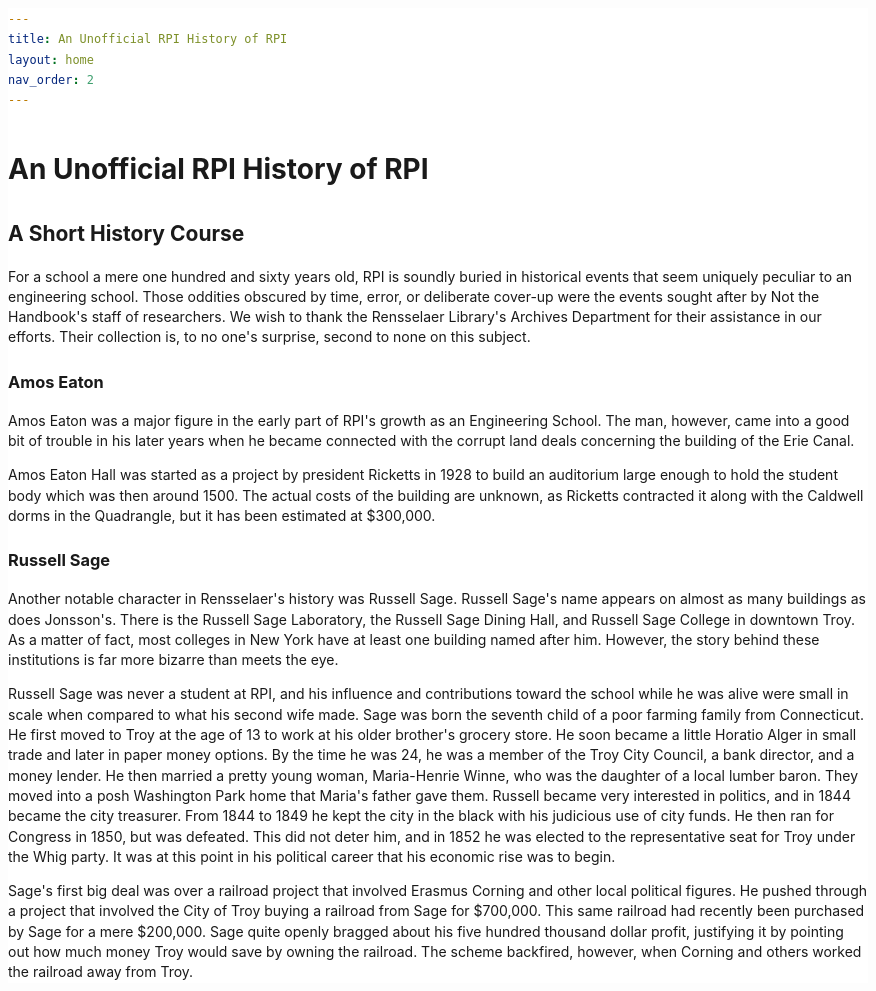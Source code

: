 ```yaml
---
title: An Unofficial RPI History of RPI
layout: home
nav_order: 2
---
```


# An Unofficial RPI History of RPI

## A Short History Course

For a school a mere one hundred and sixty years old, RPI is soundly buried in historical events that seem uniquely peculiar to an engineering school. Those oddities obscured by time, error, or deliberate cover-up were the events sought after by Not the Handbook's staff of researchers. We wish to thank the Rensselaer Library's Archives Department for their assistance in our efforts. Their collection is, to no one's surprise, second to none on this subject.

### Amos Eaton

Amos Eaton was a major figure in the early part of RPI's growth as an Engineering School. The man, however, came into a good bit of trouble in his later years when he became connected with the corrupt land deals concerning the building of the Erie Canal.

Amos Eaton Hall was started as a project by president Ricketts in 1928 to build an auditorium large enough to hold the student body which was then around 1500. The actual costs of the building are unknown, as Ricketts contracted it along with the Caldwell dorms in the Quadrangle, but it has been estimated at $300,000.

### Russell Sage

Another notable character in Rensselaer's history was Russell Sage. Russell Sage's name appears on almost as many buildings as does Jonsson's. There is the Russell Sage Laboratory, the Russell Sage Dining Hall, and Russell Sage College in downtown Troy. As a matter of fact, most colleges in New York have at least one building named after him. However, the story behind these institutions is far more bizarre than meets the eye.

Russell Sage was never a student at RPI, and his influence and contributions toward the school while he was alive were small in scale when compared to what his second wife made. Sage was born the seventh child of a poor farming family from Connecticut. He first moved to Troy at the age of 13 to work at his older brother's grocery store. He soon became a little Horatio Alger in small trade and later in paper money options. By the time he was 24, he was a member of the Troy City Council, a bank director, and a money lender. He then married a pretty young woman, Maria-Henrie Winne, who was the daughter of a local lumber baron. They moved into a posh Washington Park home that Maria's father gave them. Russell became very interested in politics, and in 1844 became the city treasurer. From 1844 to 1849 he kept the city in the black with his judicious use of city funds. He then ran for Congress in 1850, but was defeated. This did not deter him, and in 1852 he was elected to the representative seat for Troy under the Whig party. It was at this point in his political career that his economic rise was to begin.

Sage's first big deal was over a railroad project that involved Erasmus Corning and other local political figures. He pushed through a project that involved the City of Troy buying a railroad from Sage for $700,000. This same railroad had recently been purchased by Sage for a mere $200,000. Sage quite openly bragged about his five hundred thousand dollar profit, justifying it by pointing out how much money Troy would save by owning the railroad. The scheme backfired, however, when Corning and others worked the railroad away from Troy.
